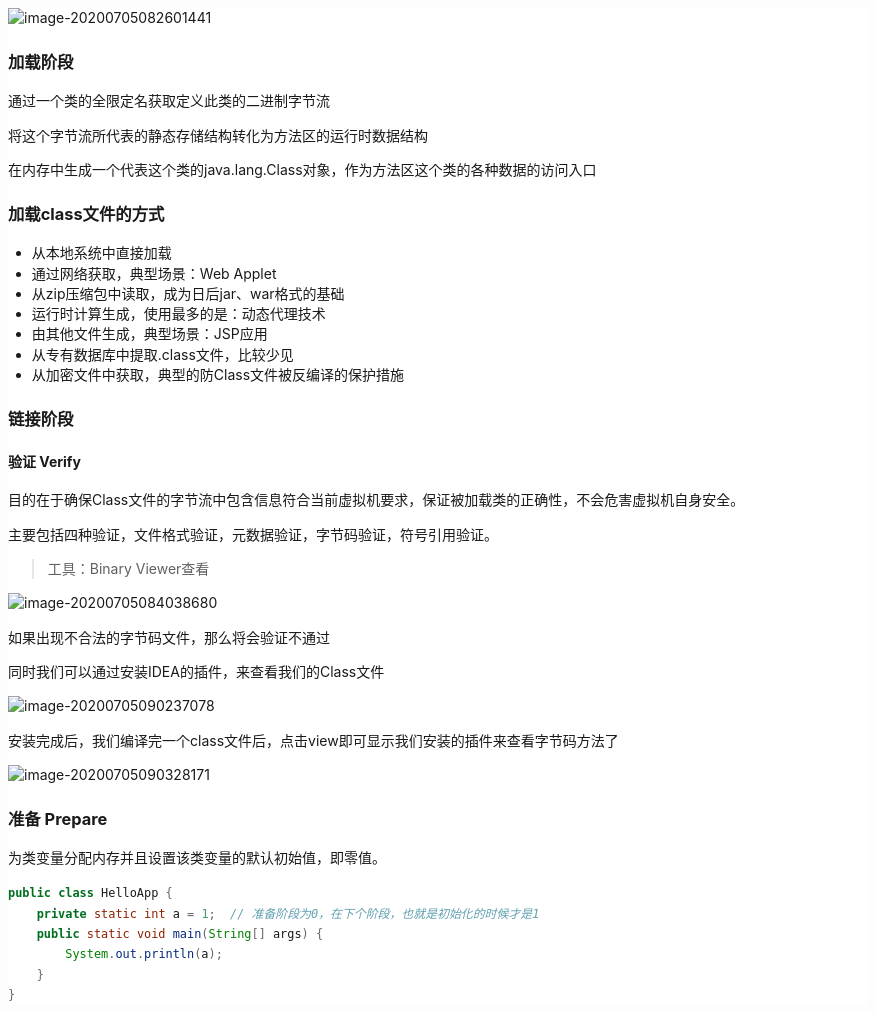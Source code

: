 ![image-20200705082601441](https://images.zaiolos.top/images/image-20200705082601441.png)

### 加载阶段

通过一个类的全限定名获取定义此类的二进制字节流

将这个字节流所代表的静态存储结构转化为方法区的运行时数据结构

在内存中生成一个代表这个类的java.lang.Class对象，作为方法区这个类的各种数据的访问入口

### 加载class文件的方式

- 从本地系统中直接加载
- 通过网络获取，典型场景：Web Applet
- 从zip压缩包中读取，成为日后jar、war格式的基础
- 运行时计算生成，使用最多的是：动态代理技术
- 由其他文件生成，典型场景：JSP应用
- 从专有数据库中提取.class文件，比较少见
- 从加密文件中获取，典型的防Class文件被反编译的保护措施

### 链接阶段

#### 验证 Verify

目的在于确保Class文件的字节流中包含信息符合当前虚拟机要求，保证被加载类的正确性，不会危害虚拟机自身安全。

主要包括四种验证，文件格式验证，元数据验证，字节码验证，符号引用验证。

> 工具：Binary Viewer查看

![image-20200705084038680](https://images.zaiolos.top/images/image-20200705084038680.png)

如果出现不合法的字节码文件，那么将会验证不通过

同时我们可以通过安装IDEA的插件，来查看我们的Class文件

![image-20200705090237078](https://images.zaiolos.top/images/image-20200705090237078.png)

安装完成后，我们编译完一个class文件后，点击view即可显示我们安装的插件来查看字节码方法了

![image-20200705090328171](https://images.zaiolos.top/images/image-20200705090328171.png)

### 准备 Prepare

为类变量分配内存并且设置该类变量的默认初始值，即零值。

```java
public class HelloApp {
    private static int a = 1;  // 准备阶段为0，在下个阶段，也就是初始化的时候才是1
    public static void main(String[] args) {
        System.out.println(a);
    }
}
```
